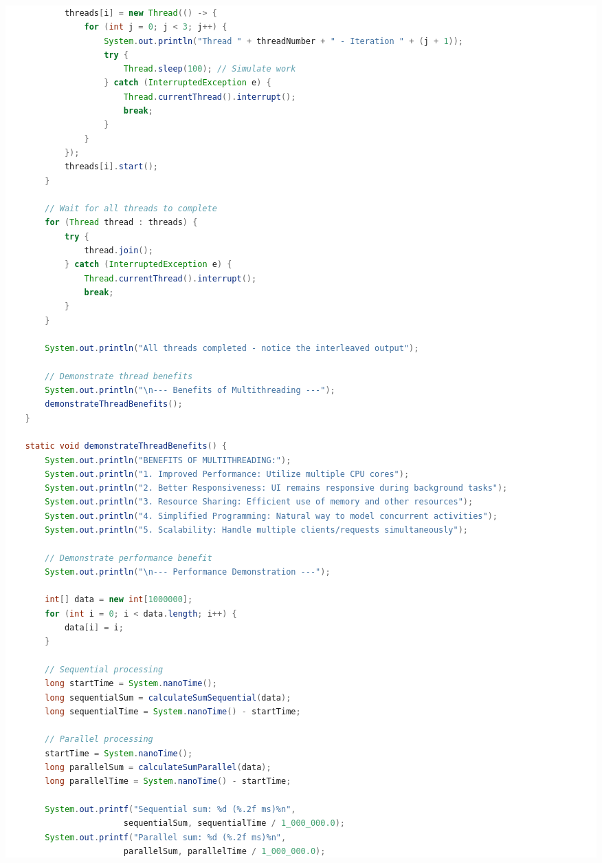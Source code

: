 ```java
            threads[i] = new Thread(() -> {
                for (int j = 0; j < 3; j++) {
                    System.out.println("Thread " + threadNumber + " - Iteration " + (j + 1));
                    try {
                        Thread.sleep(100); // Simulate work
                    } catch (InterruptedException e) {
                        Thread.currentThread().interrupt();
                        break;
                    }
                }
            });
            threads[i].start();
        }
        
        // Wait for all threads to complete
        for (Thread thread : threads) {
            try {
                thread.join();
            } catch (InterruptedException e) {
                Thread.currentThread().interrupt();
                break;
            }
        }
        
        System.out.println("All threads completed - notice the interleaved output");
        
        // Demonstrate thread benefits
        System.out.println("\n--- Benefits of Multithreading ---");
        demonstrateThreadBenefits();
    }
    
    static void demonstrateThreadBenefits() {
        System.out.println("BENEFITS OF MULTITHREADING:");
        System.out.println("1. Improved Performance: Utilize multiple CPU cores");
        System.out.println("2. Better Responsiveness: UI remains responsive during background tasks");
        System.out.println("3. Resource Sharing: Efficient use of memory and other resources");
        System.out.println("4. Simplified Programming: Natural way to model concurrent activities");
        System.out.println("5. Scalability: Handle multiple clients/requests simultaneously");
        
        // Demonstrate performance benefit
        System.out.println("\n--- Performance Demonstration ---");
        
        int[] data = new int[1000000];
        for (int i = 0; i < data.length; i++) {
            data[i] = i;
        }
        
        // Sequential processing
        long startTime = System.nanoTime();
        long sequentialSum = calculateSumSequential(data);
        long sequentialTime = System.nanoTime() - startTime;
        
        // Parallel processing
        startTime = System.nanoTime();
        long parallelSum = calculateSumParallel(data);
        long parallelTime = System.nanoTime() - startTime;
        
        System.out.printf("Sequential sum: %d (%.2f ms)%n", 
                        sequentialSum, sequentialTime / 1_000_000.0);
        System.out.printf("Parallel sum: %d (%.2f ms)%n", 
                        parallelSum, parallelTime / 1_000_000.0);
```